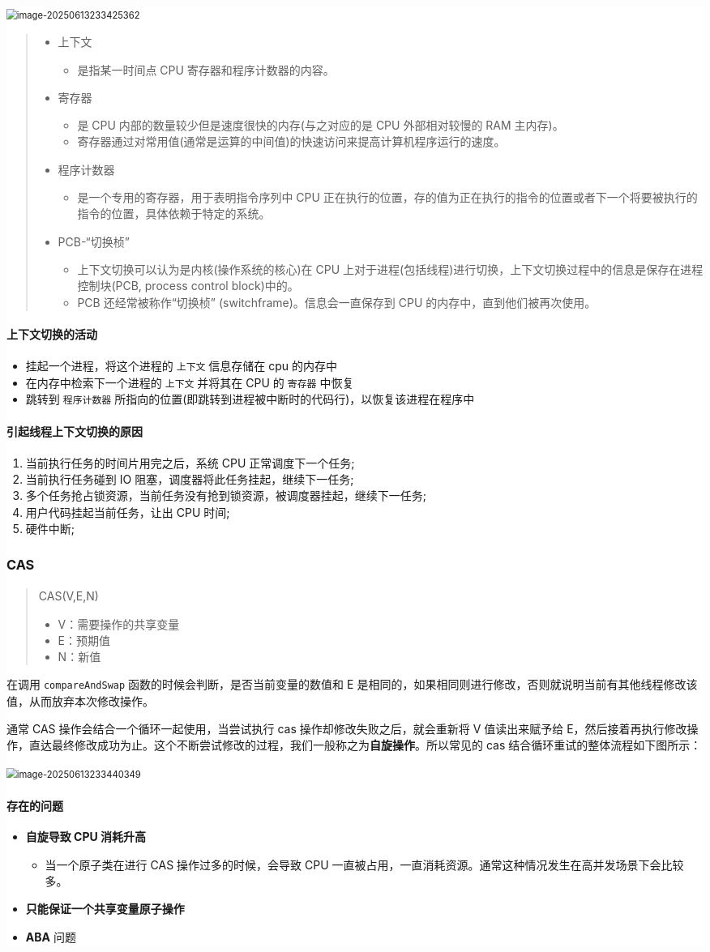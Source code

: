 <img src="https://gitee.com/JBL_lun/tuchuang/raw/master/assets/image-20250613233425362.png" alt="image-20250613233425362" style="zoom:80%;" />

> - 上下文
>
>   - 是指某一时间点 CPU 寄存器和程序计数器的内容。
> - 寄存器
>
>   - 是 CPU 内部的数量较少但是速度很快的内存(与之对应的是 CPU 外部相对较慢的 RAM 主内存)。
>   - 寄存器通过对常用值(通常是运算的中间值)的快速访问来提高计算机程序运行的速度。
> - 程序计数器
>
>   - 是一个专用的寄存器，用于表明指令序列中 CPU 正在执行的位置，存的值为正在执行的指令的位置或者下一个将要被执行的指令的位置，具体依赖于特定的系统。
> - PCB-“切换桢”
>
>   - 上下文切换可以认为是内核(操作系统的核心)在 CPU 上对于进程(包括线程)进行切换，上下文切换过程中的信息是保存在进程控制块(PCB, process control block)中的。
>   - PCB 还经常被称作“切换桢” (switchframe)。信息会一直保存到 CPU 的内存中，直到他们被再次使用。

#### 上下文切换的活动

- 挂起一个进程，将这个进程的 `上下文` 信息存储在 cpu 的内存中
- 在内存中检索下一个进程的 `上下文` 并将其在 CPU 的 `寄存器` 中恢复
- 跳转到 `程序计数器` 所指向的位置(即跳转到进程被中断时的代码行)，以恢复该进程在程序中

#### 引起线程上下文切换的原因

1. 当前执行任务的时间片用完之后，系统 CPU 正常调度下一个任务;
2. 当前执行任务碰到 IO 阻塞，调度器将此任务挂起，继续下一任务;
3. 多个任务抢占锁资源，当前任务没有抢到锁资源，被调度器挂起，继续下一任务;
4. 用户代码挂起当前任务，让出 CPU 时间;
5. 硬件中断;

### CAS

> CAS(V,E,N)
>
> - V：需要操作的共享变量
> - E：预期值
> - N：新值

在调用 `compareAndSwap` 函数的时候会判断，是否当前变量的数值和 E 是相同的，如果相同则进行修改，否则就说明当前有其他线程修改该值，从而放弃本次修改操作。

通常 CAS 操作会结合一个循环一起使用，当尝试执行 cas 操作却修改失败之后，就会重新将 V 值读出来赋予给 E，然后接着再执行修改操作，直达最终修改成功为止。这个不断尝试修改的过程，我们一般称之为**自旋操作**。所以常见的 cas 结合循环重试的整体流程如下图所示：

<img src="https://gitee.com/JBL_lun/tuchuang/raw/master/assets/image-20250613233440349.png" alt="image-20250613233440349" style="zoom:80%;" />

#### 存在的问题

- **自旋导致 CPU 消耗升高**

  - 当一个原子类在进行 CAS 操作过多的时候，会导致 CPU 一直被占用，一直消耗资源。通常这种情况发生在高并发场景下会比较多。
- **只能保证一个共享变量原子操作**
- **ABA** 问题
